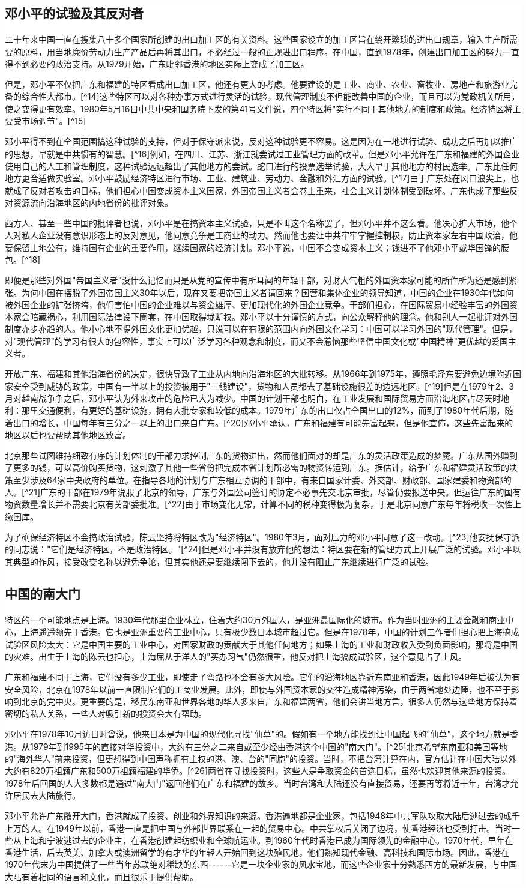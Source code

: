 ## 邓小平的试验及其反对者

二十年来中国一直在搜集八十多个国家所创建的出口加工区的有关资料。这些国家设立的加工区旨在绕开繁琐的进出口规章，输入生产所需要的原料，用当地廉价劳动力生产产品后再将其出口，不必经过一般的正规进出口程序。在中国，直到1978年，创建出口加工区的努力一直得不到必要的政治支持。从1979开始，广东毗邻香港的地区实际上变成了加工区。

但是，邓小平不仅把广东和福建的特区看成出口加工区，他还有更大的考虑。他要建设的是工业、商业、农业、畜牧业、房地产和旅游业完备的综合性大都市。[^14]这些特区可以对各种办事方式进行灵活的试验。现代管理制度不但能改善中国的企业，而且可以为党政机关所用，使之变得更有效率。1980年5月16日中共中央和国务院下发的第41号文件说，四个特区将"实行不同于其他地方的制度和政策。经济特区将主要受市场调节"。[^15]

邓小平得不到在全国范围搞这种试验的支持，但对于保守派来说，反对这种试验更不容易。这是因为在一地进行试验、成功之后再加以推广的思想，早就是中共惯有的智慧。[^16]例如，在四川、江苏、浙江就尝试过工业管理方面的改革。但是邓小平允许在广东和福建的外国企业使用自己的人工和管理制度，这种试验远远超出了其他地方的尝试。蛇口进行的投票选举试验，大大早于其他地方的村民选举。广东比任何地方更合适做实验室。邓小平鼓励经济特区进行市场、工业、建筑业、劳动力、金融和外汇方面的试验。[^17]由于广东处在风口浪尖上，也就成了反对者攻击的目标，他们担心中国变成资本主义国家，外国帝国主义者会卷土重来，社会主义计划体制受到破坏。广东也成了那些反对资源流向沿海地区的内地省份的批评对象。

西方人、甚至一些中国的批评者也说，邓小平是在搞资本主义试验，只是不叫这个名称罢了，但邓小平并不这么看。他决心扩大市场，他个人对私人企业没有意识形态上的反对意见，他同意竞争是工商业的动力。然而他也要让中共牢牢掌握控制权，防止资本家左右中国政治，他要保留土地公有，维持国有企业的重要作用，继续国家的经济计划。邓小平说，中国不会变成资本主义；钱进不了他邓小平或华国锋的腰包。[^18]

即便是那些对外国"帝国主义者"没什么记忆而只是从党的宣传中有所耳闻的年轻干部，对财大气粗的外国资本家可能的所作所为还是感到紧张。为何中国在摆脱了外国帝国主义30年以后，现在又要把帝国主义者请回来？国营和集体企业的领导知道，中国的企业在1930年代如何被外国企业的扩张挤垮，他们害怕中国的企业难以与资金雄厚、更加现代化的外国企业竞争。干部们担心，在国际贸易中经验丰富的外国资本家会暗藏祸心，利用国际法律设下圈套，在中国取得垅断权。邓小平以十分谨慎的方式，向公众解释他的理念。他和别人一起批评对外国制度亦步亦趋的人。他小心地不提外国文化更加优越，只说可以在有限的范围内向外国文化学习：中国可以学习外国的"现代管理"。但是，对"现代管理"的学习有很大的包容性，事实上可以广泛学习各种观念和制度，而又不会惹恼那些坚信中国文化或"中国精神"更优越的爱国主义者。

开放广东、福建和其他沿海省份的决定，很快导致了工业从内地向沿海地区的大批转移。从1966年到1975年，遵照毛泽东要避免边境附近国家安全受到威胁的政策，中国有一半以上的投资被用于"三线建设"，货物和人员都去了基础设施很差的边远地区。[^19]但是在1979年2、3月对越南战争争之后，邓小平认为外来攻击的危险已大为减少。中国的计划干部也明白，在工业发展和国际贸易方面沿海地区占尽天时地利：那里交通便利，有更好的基础设施，拥有大批专家和较低的成本。1979年广东的出口仅占全国出口的12%，而到了1980年代后期，随着出口的增长，中国每年有三分之一以上的出口来自广东。[^20]邓小平承认，广东和福建有可能先富起来，但是他宣佈，这些先富起来的地区以后也要帮助其他地区致富。

北京那些试图维持细致有序的计划体制的干部力求控制广东的货物进出，然而他们面对的却是广东的灵活政策造成的梦魇。广东从国外赚到了更多的钱，可以高价购买货物，这刺激了其他一些省份把完成本省计划所必需的物资转运到广东。据估计，给予广东和福建灵活政策的决策至少涉及64家中央政府的单位。在指导各地的计划与广东相互协调的干部中，有来自国家计委、外交部、财政部、国家建委和物资部的人。[^21]广东的干部在1979年说服了北京的领导，广东与外国公司签订的协定不必事先交北京审批，尽管仍要报送中央。但运往广东的国有物资数量增长并不需要北京有关部委批准。[^22]由于市场变化无常，计算不同的税种变得极为复杂，于是北京同意广东每年将税收一次性上缴国库。

为了确保经济特区不会搞政治试验，陈云坚持将特区改为"经济特区"。1980年3月，面对压力的邓小平同意了这一改动。[^23]他安抚保守派的同志说："它们是经济特区，不是政治特区。"[^24]但是邓小平并没有放弃他的想法：特区要在新的管理方式上开展广泛的试验。邓小平以其典型的作风，接受改变名称以避免争论，但其实他还是要继续闯下去的，他并没有阻止广东继续进行广泛的试验。

## 中国的南大门

特区的一个可能地点是上海。1930年代那里企业林立，住着大约30万外国人，是亚洲最国际化的城市。作为当时亚洲的主要金融和商业中心，上海遥遥领先于香港。它也是亚洲重要的工业中心，只有极少数日本城市超过它。但是在1978年，中国的计划工作者们担心把上海搞成试验区风险太大：它是中国主要的工业中心，对国家财政的贡献大于其他任何地方；如果上海的工业和财政收入受到负面影响，那将是中国的灾难。出生于上海的陈云也担心，上海屈从于洋人的"买办习气"仍然很重，他反对把上海搞成试验区，这个意见占了上风。

广东和福建不同于上海，它们没有多少工业，即使走了弯路也不会有多大风险。它们的沿海地区靠近东南亚和香港，因此1949年后被认为有安全风险，北京在1978年以前一直限制它们的工商业发展。此外，即使与外国资本家的交往造成精神污染，由于两省地处边陲，也不至于影响到北京的党中央。更重要的是，移民东南亚和世界各地的华人多来自广东和福建两省，他们会讲当地方言，很多人仍然与这些地方保持着密切的私人关系，一些人对吸引新的投资会大有帮助。

邓小平在1978年10月访日时曾说，他来日本是为中国的现代化寻找"仙草"的。假如有一个地方能找到让中国起飞的"仙草"，这个地方就是香港。从1979年到1995年的直接对华投资中，大约有三分之二来自或至少经由香港这个中国的"南大门"。[^25]北京希望东南亚和美国等地的"海外华人"前来投资，但更想得到中国声称拥有主权的港、澳、台的"同胞"的投资。当时，不把台湾计算在内，官方估计在中国大陆以外大约有820万祖籍广东和500万祖籍福建的华侨。[^26]两省在寻找投资时，这些人是争取资金的首选目标，虽然也欢迎其他来源的投资。1978年后回国的人大多数都是通过"南大门"返回他们在广东和福建的故乡。当时台湾和大陆还没有直接贸易，还要再等将近十年，台湾才允许居民去大陆旅行。

邓小平允许广东敞开大门，香港就成了投资、创业和外界知识的来源。香港遍地都是企业家，包括1948年中共军队攻取大陆后逃过去的成千上万的人。在1949年以前，香港一直是把中国与外部世界联系在一起的贸易中心。中共掌权后关闭了边境，使香港经济也受到打击。当时一些从上海和宁波逃过去的企业主，在香港创建起纺织业和全球航运业。到1960年代时香港已成为国际领先的金融中心。1970年代，早年在香港生活，后去英美、加拿大或澳洲留学的有才华的年轻人开始回到这块殖民地，他们熟知现代金融、高科技和国际市场。因此，香港在1970年代末为中国提供了一些当年苏联绝对稀缺的东西------它是一块企业家的风水宝地，而这些企业家十分熟悉西方的最新发展，与中国大陆有着相同的语言和文化，而且很乐于提供帮助。
